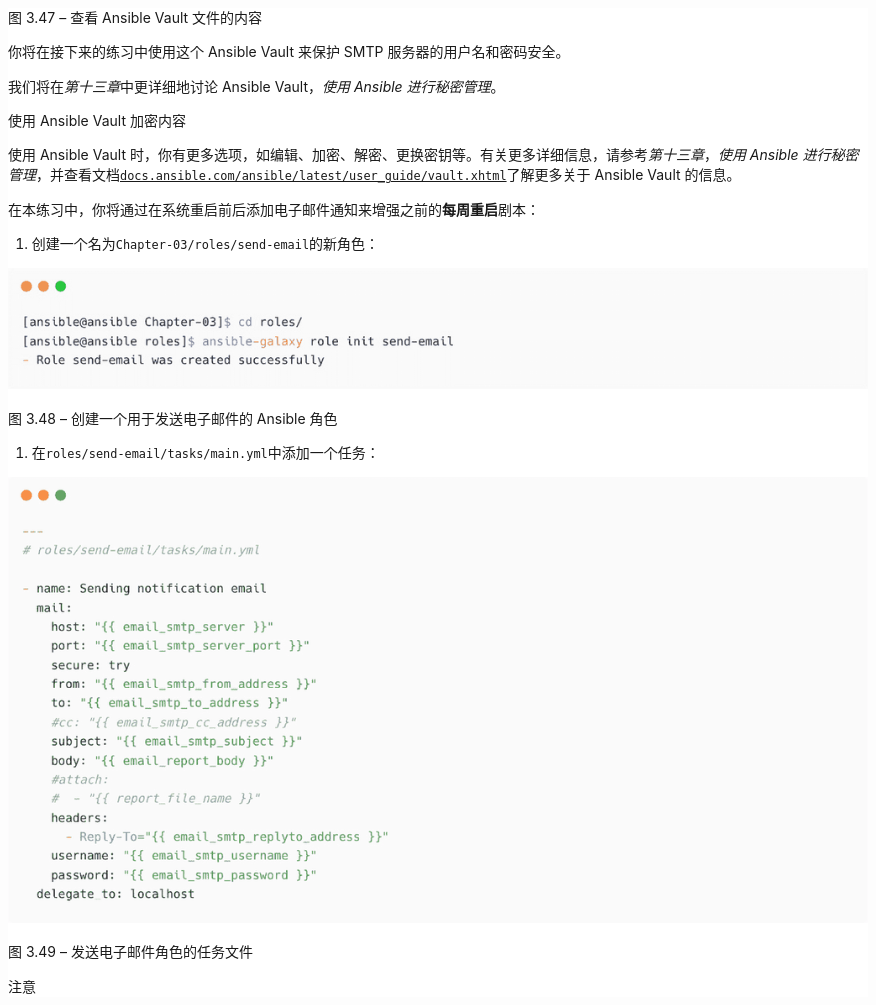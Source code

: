 图 3.47 – 查看 Ansible Vault 文件的内容

你将在接下来的练习中使用这个 Ansible Vault 来保护 SMTP 服务器的用户名和密码安全。

我们将在*第十三章*中更详细地讨论 Ansible Vault，*使用 Ansible 进行秘密管理*。

使用 Ansible Vault 加密内容

使用 Ansible Vault 时，你有更多选项，如编辑、加密、解密、更换密钥等。有关更多详细信息，请参考*第十三章*，*使用 Ansible 进行秘密管理*，并查看文档[`docs.ansible.com/ansible/latest/user_guide/vault.xhtml`](https://docs.ansible.com/ansible/latest/user_guide/vault.xhtml)了解更多关于 Ansible Vault 的信息。

在本练习中，你将通过在系统重启前后添加电子邮件通知来增强之前的**每周重启**剧本：

1.  创建一个名为`Chapter-03/roles/send-email`的新角色：

![图 3.48 – 创建一个用于发送电子邮件的 Ansible 角色](img/B18383_03_48.jpg)

图 3.48 – 创建一个用于发送电子邮件的 Ansible 角色

1.  在`roles/send-email/tasks/main.yml`中添加一个任务：

![图 3.49 – 发送电子邮件角色的任务文件](img/B18383_03_49.jpg)

图 3.49 – 发送电子邮件角色的任务文件

注意
